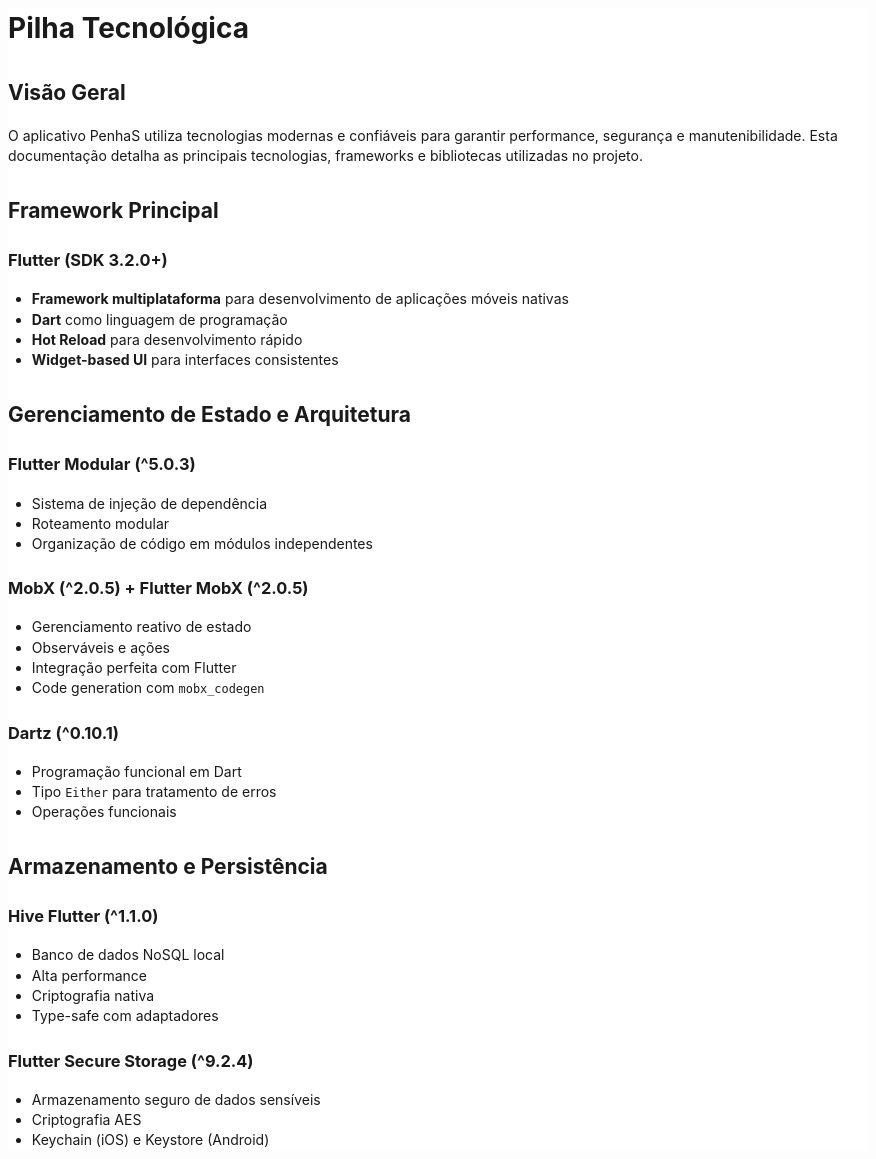 # Pilha Tecnológica

## Visão Geral

O aplicativo PenhaS utiliza tecnologias modernas e confiáveis para garantir performance, segurança e manutenibilidade. Esta documentação detalha as principais tecnologias, frameworks e bibliotecas utilizadas no projeto.

## Framework Principal

### Flutter (SDK 3.2.0+)

- **Framework multiplataforma** para desenvolvimento de aplicações móveis nativas
- **Dart** como linguagem de programação
- **Hot Reload** para desenvolvimento rápido
- **Widget-based UI** para interfaces consistentes

## Gerenciamento de Estado e Arquitetura

### Flutter Modular (^5.0.3)
- Sistema de injeção de dependência
- Roteamento modular
- Organização de código em módulos independentes

### MobX (^2.0.5) + Flutter MobX (^2.0.5)
- Gerenciamento reativo de estado
- Observáveis e ações
- Integração perfeita com Flutter
- Code generation com `mobx_codegen`

### Dartz (^0.10.1)
- Programação funcional em Dart
- Tipo `Either` para tratamento de erros
- Operações funcionais

## Armazenamento e Persistência

### Hive Flutter (^1.1.0)
- Banco de dados NoSQL local
- Alta performance
- Criptografia nativa
- Type-safe com adaptadores

### Flutter Secure Storage (^9.2.4)
- Armazenamento seguro de dados sensíveis
- Criptografia AES
- Keychain (iOS) e Keystore (Android)
